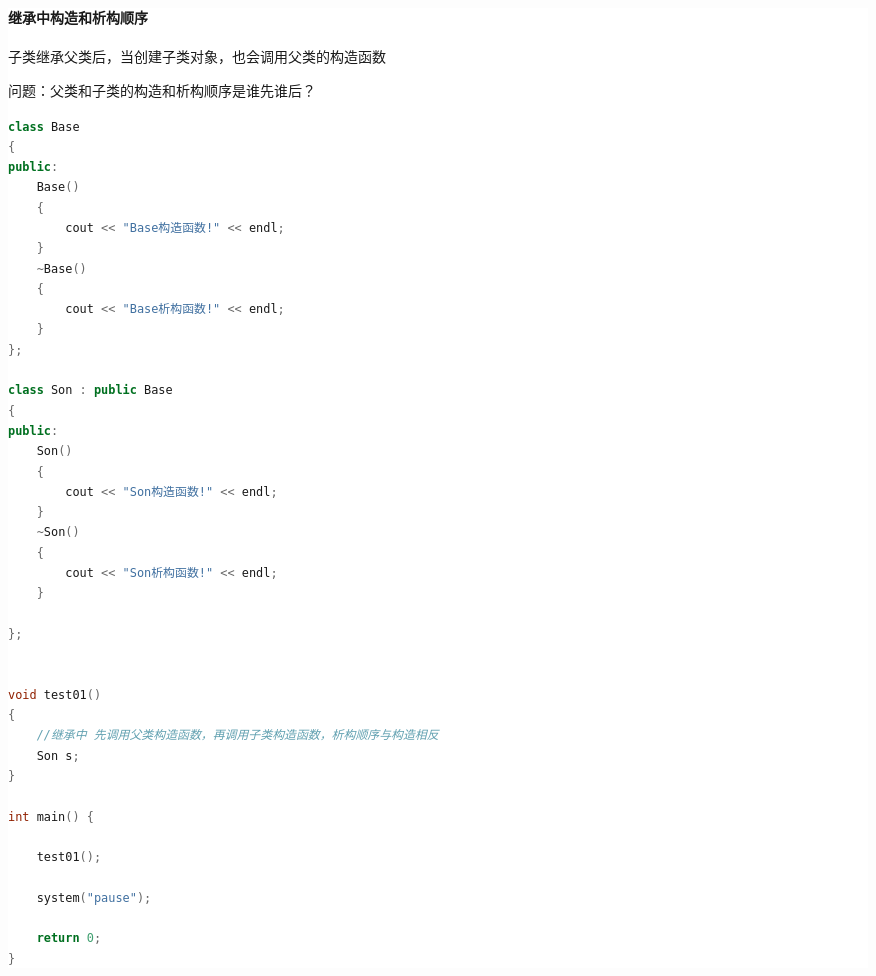 

#### 继承中构造和析构顺序

子类继承父类后，当创建子类对象，也会调用父类的构造函数

问题：父类和子类的构造和析构顺序是谁先谁后？

```c++
class Base 
{
public:
	Base()
	{
		cout << "Base构造函数!" << endl;
	}
	~Base()
	{
		cout << "Base析构函数!" << endl;
	}
};

class Son : public Base
{
public:
	Son()
	{
		cout << "Son构造函数!" << endl;
	}
	~Son()
	{
		cout << "Son析构函数!" << endl;
	}

};


void test01()
{
	//继承中 先调用父类构造函数，再调用子类构造函数，析构顺序与构造相反
	Son s;
}

int main() {

	test01();

	system("pause");

	return 0;
}

```
